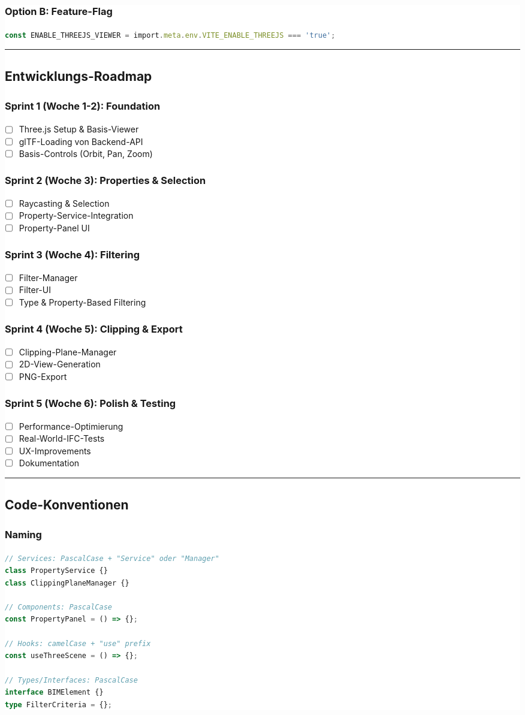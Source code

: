 ### Option B: Feature-Flag
```typescript
const ENABLE_THREEJS_VIEWER = import.meta.env.VITE_ENABLE_THREEJS === 'true';
```

---

## Entwicklungs-Roadmap

### Sprint 1 (Woche 1-2): Foundation
- [ ] Three.js Setup & Basis-Viewer
- [ ] glTF-Loading von Backend-API
- [ ] Basis-Controls (Orbit, Pan, Zoom)

### Sprint 2 (Woche 3): Properties & Selection
- [ ] Raycasting & Selection
- [ ] Property-Service-Integration
- [ ] Property-Panel UI

### Sprint 3 (Woche 4): Filtering
- [ ] Filter-Manager
- [ ] Filter-UI
- [ ] Type & Property-Based Filtering

### Sprint 4 (Woche 5): Clipping & Export
- [ ] Clipping-Plane-Manager
- [ ] 2D-View-Generation
- [ ] PNG-Export

### Sprint 5 (Woche 6): Polish & Testing
- [ ] Performance-Optimierung
- [ ] Real-World-IFC-Tests
- [ ] UX-Improvements
- [ ] Dokumentation

---

## Code-Konventionen

### Naming
```typescript
// Services: PascalCase + "Service" oder "Manager"
class PropertyService {}
class ClippingPlaneManager {}

// Components: PascalCase
const PropertyPanel = () => {};

// Hooks: camelCase + "use" prefix
const useThreeScene = () => {};

// Types/Interfaces: PascalCase
interface BIMElement {}
type FilterCriteria = {};
```
